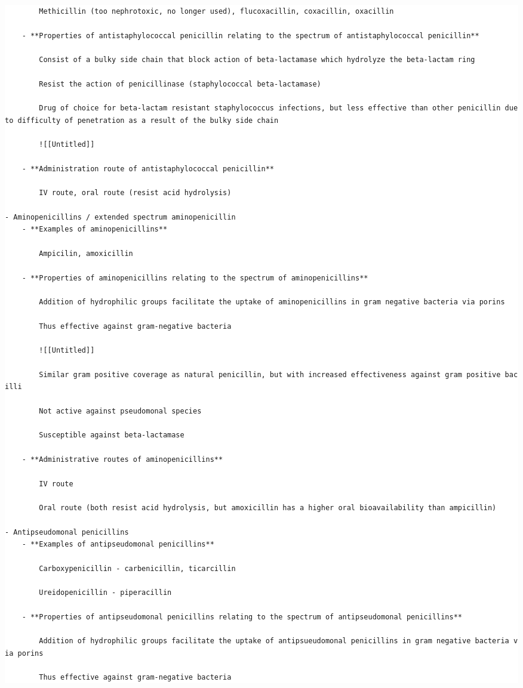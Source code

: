            Methicillin (too nephrotoxic, no longer used), flucoxacillin, coxacillin, oxacillin
            
        - **Properties of antistaphylococcal penicillin relating to the spectrum of antistaphylococcal penicillin**
            
            Consist of a bulky side chain that block action of beta-lactamase which hydrolyze the beta-lactam ring
            
            Resist the action of penicillinase (staphylococcal beta-lactamase)
            
            Drug of choice for beta-lactam resistant staphylococcus infections, but less effective than other penicillin due to difficulty of penetration as a result of the bulky side chain
            
            ![[Untitled]]
            
        - **Administration route of antistaphylococcal penicillin**
            
            IV route, oral route (resist acid hydrolysis)
            
    - Aminopenicillins / extended spectrum aminopenicillin
        - **Examples of aminopenicillins**
            
            Ampicilin, amoxicillin
            
        - **Properties of aminopenicillins relating to the spectrum of aminopenicillins**
            
            Addition of hydrophilic groups facilitate the uptake of aminopenicillins in gram negative bacteria via porins
            
            Thus effective against gram-negative bacteria
            
            ![[Untitled]]
            
            Similar gram positive coverage as natural penicillin, but with increased effectiveness against gram positive bacilli
            
            Not active against pseudomonal species
            
            Susceptible against beta-lactamase
            
        - **Administrative routes of aminopenicillins**
            
            IV route
            
            Oral route (both resist acid hydrolysis, but amoxicillin has a higher oral bioavailability than ampicillin)
            
    - Antipseudomonal penicillins
        - **Examples of antipseudomonal penicillins**
            
            Carboxypenicillin - carbenicillin, ticarcillin
            
            Ureidopenicillin - piperacillin
            
        - **Properties of antipseudomonal penicillins relating to the spectrum of antipseudomonal penicillins**
            
            Addition of hydrophilic groups facilitate the uptake of antipsueudomonal penicillins in gram negative bacteria via porins
            
            Thus effective against gram-negative bacteria
            